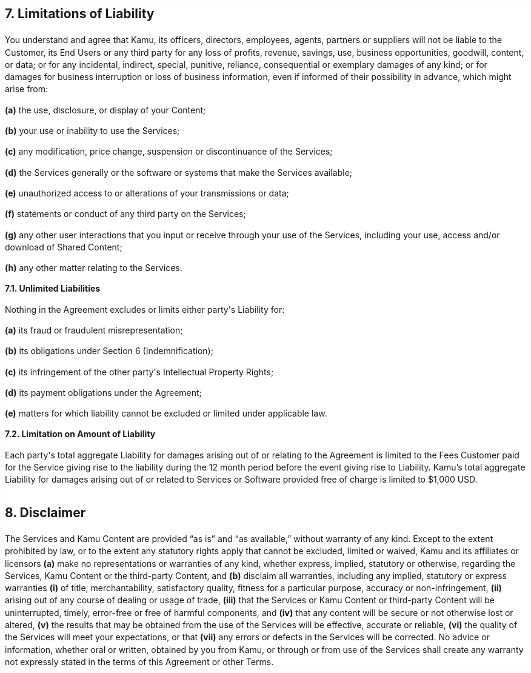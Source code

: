 ## 7. Limitations of Liability

You understand and agree that Kamu, its officers, directors, employees, agents, partners or suppliers will not be liable to the Customer, its End Users or any third party for any loss of profits, revenue, savings, use, business opportunities, goodwill, content, or data; or for any incidental, indirect, special, punitive, reliance, consequential or exemplary damages of any kind; or for damages for business interruption or loss of business information, even if informed of their possibility in advance, which might arise from:

**(a)** the use, disclosure, or display of your Content;

**(b)** your use or inability to use the Services;

**(c)** any modification, price change, suspension or discontinuance of the Services;

**(d)** the Services generally or the software or systems that make the Services available;

**(e)** unauthorized access to or alterations of your transmissions or data;

**(f)** statements or conduct of any third party on the Services;

**(g)** any other user interactions that you input or receive through your use of the Services, including your use, access and/or download of Shared Content;

**(h)** any other matter relating to the Services.

**7.1. Unlimited Liabilities**

Nothing in the Agreement excludes or limits either party's Liability for:

**(a)** its fraud or fraudulent misrepresentation;

**(b)** its obligations under Section 6 (Indemnification);

**(c)** its infringement of the other party's Intellectual Property Rights;

**(d)** its payment obligations under the Agreement;

**(e)** matters for which liability cannot be excluded or limited under applicable law.

**7.2. Limitation on Amount of Liability**

Each party's total aggregate Liability for damages arising out of or relating to the Agreement is limited to the Fees Customer paid for the Service giving rise to the liability during the 12 month period before the event giving rise to Liability. Kamu’s total aggregate Liability for damages arising out of or related to Services or Software provided free of charge is limited to $1,000 USD.

## 8. Disclaimer

The Services and Kamu Content are provided “as is” and “as available,” without warranty of any kind. Except to the extent prohibited by law, or to the extent any statutory rights apply that cannot be excluded, limited or waived, Kamu and its affiliates or licensors **(a)** make no representations or warranties of any kind, whether express, implied, statutory or otherwise, regarding the Services, Kamu Content or the third-party Content, and **(b)** disclaim all warranties, including any implied, statutory or express warranties **(i)** of title, merchantability, satisfactory quality, fitness for a particular purpose, accuracy or non-infringement, **(ii)** arising out of any course of dealing or usage of trade, **(iii)** that the Services or Kamu Content or third-party Content will be uninterrupted, timely, error-free or free of harmful components, and **(iv)** that any content will be secure or not otherwise lost or altered, **(v)** the results that may be obtained from the use of the Services will be effective, accurate or reliable, **(vi)** the quality of the Services will meet your expectations, or that **(vii)** any errors or defects in the Services will be corrected. No advice or information, whether oral or written, obtained by you from Kamu, or through or from use of the Services shall create any warranty not expressly stated in the terms of this Agreement or other Terms.

